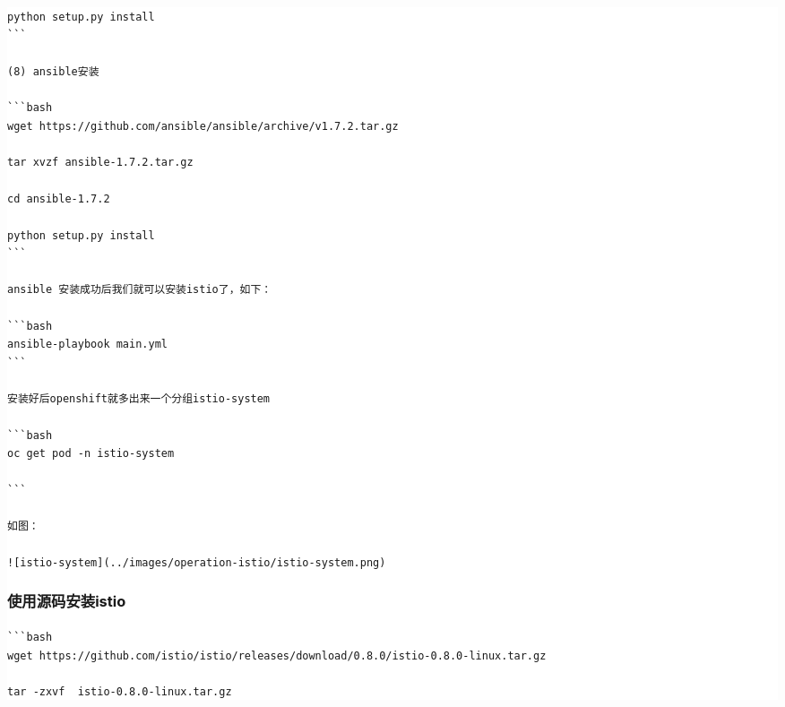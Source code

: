     python setup.py install
    ```

    (8) ansible安装

    ```bash
    wget https://github.com/ansible/ansible/archive/v1.7.2.tar.gz

    tar xvzf ansible-1.7.2.tar.gz

    cd ansible-1.7.2

    python setup.py install
    ```

    ansible 安装成功后我们就可以安装istio了，如下：

    ```bash
    ansible-playbook main.yml
    ```

    安装好后openshift就多出来一个分组istio-system

    ```bash
    oc get pod -n istio-system

    ```

    如图：

    ![istio-system](../images/operation-istio/istio-system.png)

### 使用源码安装istio

    ```bash
    wget https://github.com/istio/istio/releases/download/0.8.0/istio-0.8.0-linux.tar.gz

    tar -zxvf  istio-0.8.0-linux.tar.gz
